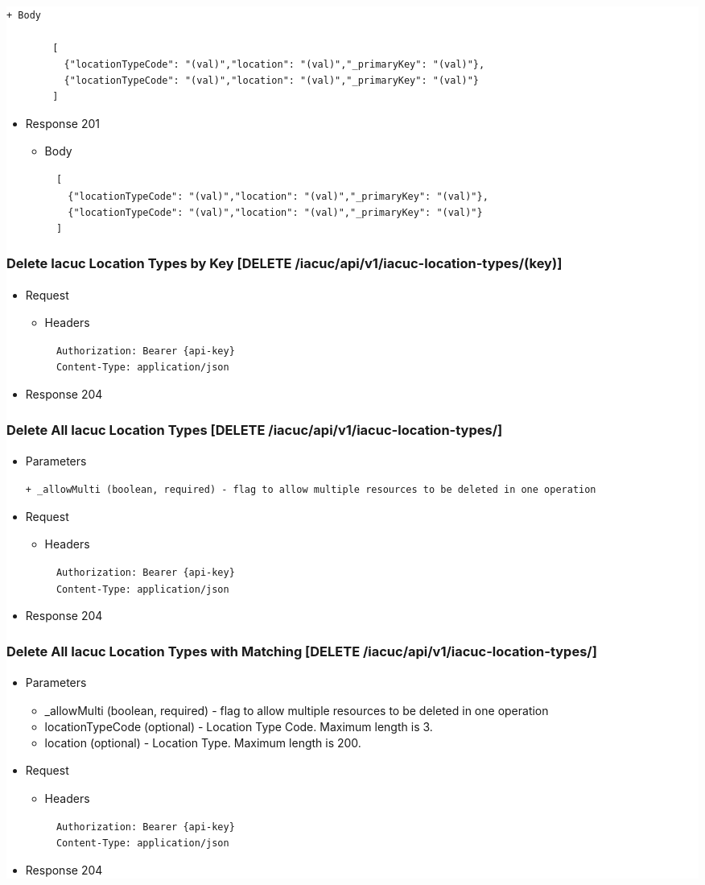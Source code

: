     + Body
    
            [
              {"locationTypeCode": "(val)","location": "(val)","_primaryKey": "(val)"},
              {"locationTypeCode": "(val)","location": "(val)","_primaryKey": "(val)"}
            ]
			
+ Response 201
    
    + Body
            
            [
              {"locationTypeCode": "(val)","location": "(val)","_primaryKey": "(val)"},
              {"locationTypeCode": "(val)","location": "(val)","_primaryKey": "(val)"}
            ]
            
### Delete Iacuc Location Types by Key [DELETE /iacuc/api/v1/iacuc-location-types/(key)]
	 
+ Request

    + Headers

            Authorization: Bearer {api-key}
            Content-Type: application/json

+ Response 204

### Delete All Iacuc Location Types [DELETE /iacuc/api/v1/iacuc-location-types/]

+ Parameters

      + _allowMulti (boolean, required) - flag to allow multiple resources to be deleted in one operation

+ Request

    + Headers

            Authorization: Bearer {api-key}
            Content-Type: application/json

+ Response 204

### Delete All Iacuc Location Types with Matching [DELETE /iacuc/api/v1/iacuc-location-types/]

+ Parameters

    + _allowMulti (boolean, required) - flag to allow multiple resources to be deleted in one operation
    + locationTypeCode (optional) - Location Type Code. Maximum length is 3.
    + location (optional) - Location Type. Maximum length is 200.

      
+ Request

    + Headers

            Authorization: Bearer {api-key}
            Content-Type: application/json

+ Response 204

